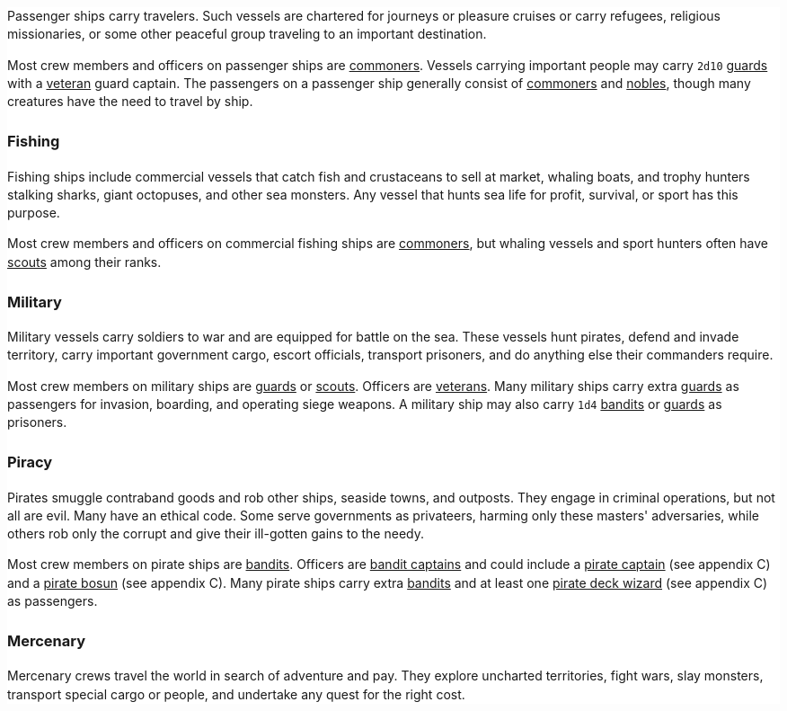 Passenger ships carry travelers. Such vessels are chartered for journeys or pleasure cruises or carry refugees, religious missionaries, or some other peaceful group traveling to an important destination.

Most crew members and officers on passenger ships are [commoners](2-Mechanics/CLI/bestiary/humanoid/commoner-xmm.md). Vessels carrying important people may carry `2d10` [guards](2-Mechanics/CLI/bestiary/humanoid/guard-xmm.md) with a [veteran](2-Mechanics/CLI/bestiary/humanoid/warrior-veteran-xmm.md) guard captain. The passengers on a passenger ship generally consist of [commoners](2-Mechanics/CLI/bestiary/humanoid/commoner-xmm.md) and [nobles](2-Mechanics/CLI/bestiary/humanoid/noble-xmm.md), though many creatures have the need to travel by ship.

### Fishing

Fishing ships include commercial vessels that catch fish and crustaceans to sell at market, whaling boats, and trophy hunters stalking sharks, giant octopuses, and other sea monsters. Any vessel that hunts sea life for profit, survival, or sport has this purpose.

Most crew members and officers on commercial fishing ships are [commoners](2-Mechanics/CLI/bestiary/humanoid/commoner-xmm.md), but whaling vessels and sport hunters often have [scouts](2-Mechanics/CLI/bestiary/humanoid/scout-xmm.md) among their ranks.

### Military

Military vessels carry soldiers to war and are equipped for battle on the sea. These vessels hunt pirates, defend and invade territory, carry important government cargo, escort officials, transport prisoners, and do anything else their commanders require.

Most crew members on military ships are [guards](2-Mechanics/CLI/bestiary/humanoid/guard-xmm.md) or [scouts](2-Mechanics/CLI/bestiary/humanoid/scout-xmm.md). Officers are [veterans](2-Mechanics/CLI/bestiary/humanoid/warrior-veteran-xmm.md). Many military ships carry extra [guards](2-Mechanics/CLI/bestiary/humanoid/guard-xmm.md) as passengers for invasion, boarding, and operating siege weapons. A military ship may also carry `1d4` [bandits](2-Mechanics/CLI/bestiary/humanoid/bandit-xmm.md) or [guards](2-Mechanics/CLI/bestiary/humanoid/guard-xmm.md) as prisoners.

### Piracy

Pirates smuggle contraband goods and rob other ships, seaside towns, and outposts. They engage in criminal operations, but not all are evil. Many have an ethical code. Some serve governments as privateers, harming only these masters' adversaries, while others rob only the corrupt and give their ill-gotten gains to the needy.

Most crew members on pirate ships are [bandits](2-Mechanics/CLI/bestiary/humanoid/bandit-xmm.md). Officers are [bandit captains](2-Mechanics/CLI/bestiary/humanoid/bandit-captain-xmm.md) and could include a [pirate captain](2-Mechanics/CLI/bestiary/humanoid/pirate-captain-xmm.md) (see appendix C) and a [pirate bosun](2-Mechanics/CLI/bestiary/humanoid/pirate-bosun-gos.md) (see appendix C). Many pirate ships carry extra [bandits](2-Mechanics/CLI/bestiary/humanoid/bandit-xmm.md) and at least one [pirate deck wizard](2-Mechanics/CLI/bestiary/humanoid/pirate-deck-wizard-gos.md) (see appendix C) as passengers.

### Mercenary

Mercenary crews travel the world in search of adventure and pay. They explore uncharted territories, fight wars, slay monsters, transport special cargo or people, and undertake any quest for the right cost.
